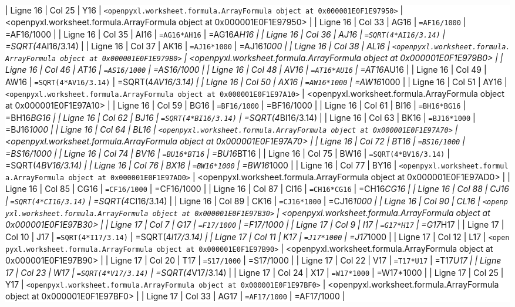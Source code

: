 | Ligne 16 | Col 25 | Y16 | `<openpyxl.worksheet.formula.ArrayFormula object at 0x000001E0F1E97950>` | <openpyxl.worksheet.formula.ArrayFormula object at 0x000001E0F1E97950> |
| Ligne 16 | Col 33 | AG16 | `=AF16/1000` | =AF16/1000 |
| Ligne 16 | Col 35 | AI16 | `=AG16*AH16` | =AG16*AH16 |
| Ligne 16 | Col 36 | AJ16 | `=SQRT(4*AI16/3.14)` | =SQRT(4*AI16/3.14) |
| Ligne 16 | Col 37 | AK16 | `=AJ16*1000` | =AJ16*1000 |
| Ligne 16 | Col 38 | AL16 | `<openpyxl.worksheet.formula.ArrayFormula object at 0x000001E0F1E979B0>` | <openpyxl.worksheet.formula.ArrayFormula object at 0x000001E0F1E979B0> |
| Ligne 16 | Col 46 | AT16 | `=AS16/1000` | =AS16/1000 |
| Ligne 16 | Col 48 | AV16 | `=AT16*AU16` | =AT16*AU16 |
| Ligne 16 | Col 49 | AW16 | `=SQRT(4*AV16/3.14)` | =SQRT(4*AV16/3.14) |
| Ligne 16 | Col 50 | AX16 | `=AW16*1000` | =AW16*1000 |
| Ligne 16 | Col 51 | AY16 | `<openpyxl.worksheet.formula.ArrayFormula object at 0x000001E0F1E97A10>` | <openpyxl.worksheet.formula.ArrayFormula object at 0x000001E0F1E97A10> |
| Ligne 16 | Col 59 | BG16 | `=BF16/1000` | =BF16/1000 |
| Ligne 16 | Col 61 | BI16 | `=BH16*BG16` | =BH16*BG16 |
| Ligne 16 | Col 62 | BJ16 | `=SQRT(4*BI16/3.14)` | =SQRT(4*BI16/3.14) |
| Ligne 16 | Col 63 | BK16 | `=BJ16*1000` | =BJ16*1000 |
| Ligne 16 | Col 64 | BL16 | `<openpyxl.worksheet.formula.ArrayFormula object at 0x000001E0F1E97A70>` | <openpyxl.worksheet.formula.ArrayFormula object at 0x000001E0F1E97A70> |
| Ligne 16 | Col 72 | BT16 | `=BS16/1000` | =BS16/1000 |
| Ligne 16 | Col 74 | BV16 | `=BU16*BT16` | =BU16*BT16 |
| Ligne 16 | Col 75 | BW16 | `=SQRT(4*BV16/3.14)` | =SQRT(4*BV16/3.14) |
| Ligne 16 | Col 76 | BX16 | `=BW16*1000` | =BW16*1000 |
| Ligne 16 | Col 77 | BY16 | `<openpyxl.worksheet.formula.ArrayFormula object at 0x000001E0F1E97AD0>` | <openpyxl.worksheet.formula.ArrayFormula object at 0x000001E0F1E97AD0> |
| Ligne 16 | Col 85 | CG16 | `=CF16/1000` | =CF16/1000 |
| Ligne 16 | Col 87 | CI16 | `=CH16*CG16` | =CH16*CG16 |
| Ligne 16 | Col 88 | CJ16 | `=SQRT(4*CI16/3.14)` | =SQRT(4*CI16/3.14) |
| Ligne 16 | Col 89 | CK16 | `=CJ16*1000` | =CJ16*1000 |
| Ligne 16 | Col 90 | CL16 | `<openpyxl.worksheet.formula.ArrayFormula object at 0x000001E0F1E97B30>` | <openpyxl.worksheet.formula.ArrayFormula object at 0x000001E0F1E97B30> |
| Ligne 17 | Col 7 | G17 | `=F17/1000` | =F17/1000 |
| Ligne 17 | Col 9 | I17 | `=G17*H17` | =G17*H17 |
| Ligne 17 | Col 10 | J17 | `=SQRT(4*I17/3.14)` | =SQRT(4*I17/3.14) |
| Ligne 17 | Col 11 | K17 | `=J17*1000` | =J17*1000 |
| Ligne 17 | Col 12 | L17 | `<openpyxl.worksheet.formula.ArrayFormula object at 0x000001E0F1E97B90>` | <openpyxl.worksheet.formula.ArrayFormula object at 0x000001E0F1E97B90> |
| Ligne 17 | Col 20 | T17 | `=S17/1000` | =S17/1000 |
| Ligne 17 | Col 22 | V17 | `=T17*U17` | =T17*U17 |
| Ligne 17 | Col 23 | W17 | `=SQRT(4*V17/3.14)` | =SQRT(4*V17/3.14) |
| Ligne 17 | Col 24 | X17 | `=W17*1000` | =W17*1000 |
| Ligne 17 | Col 25 | Y17 | `<openpyxl.worksheet.formula.ArrayFormula object at 0x000001E0F1E97BF0>` | <openpyxl.worksheet.formula.ArrayFormula object at 0x000001E0F1E97BF0> |
| Ligne 17 | Col 33 | AG17 | `=AF17/1000` | =AF17/1000 |